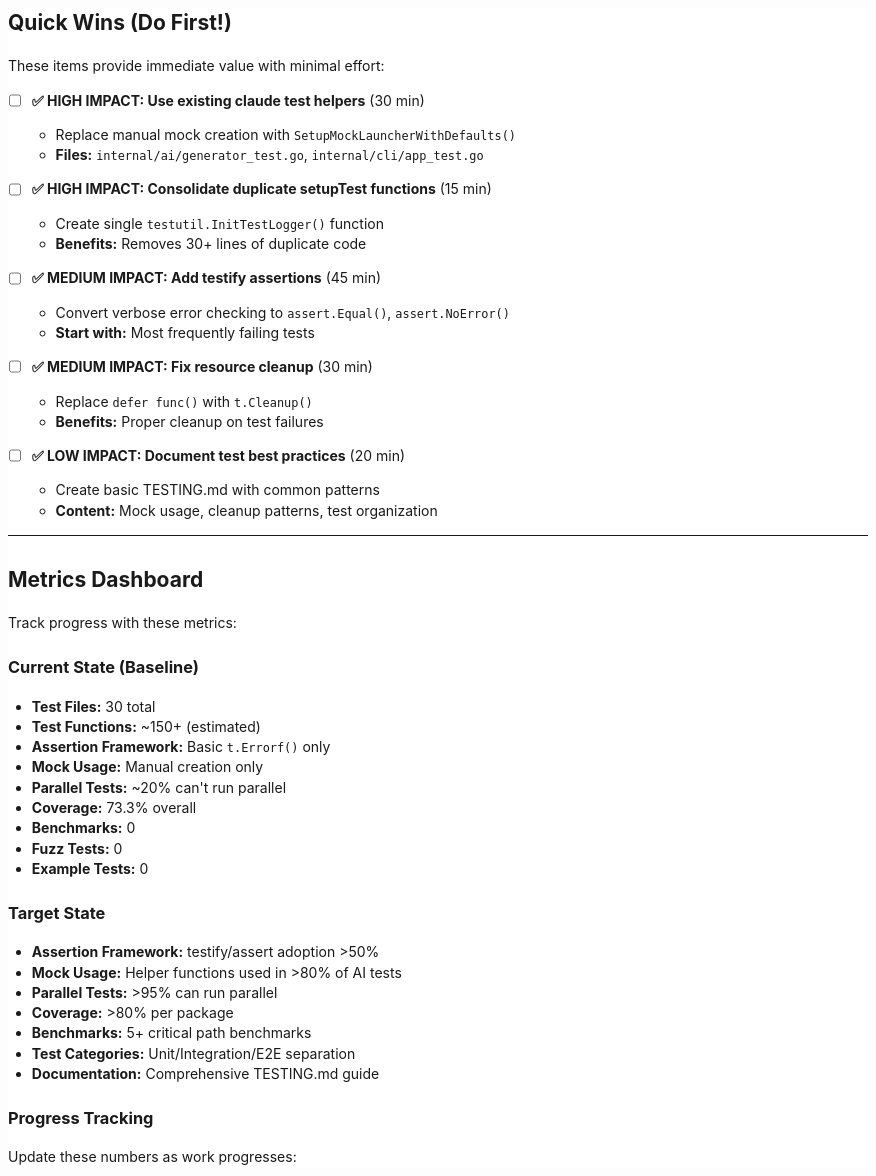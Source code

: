 
## Quick Wins (Do First!)

These items provide immediate value with minimal effort:

- [ ] **✅ HIGH IMPACT: Use existing claude test helpers** (30 min)
  - Replace manual mock creation with `SetupMockLauncherWithDefaults()`
  - **Files:** `internal/ai/generator_test.go`, `internal/cli/app_test.go`

- [ ] **✅ HIGH IMPACT: Consolidate duplicate setupTest functions** (15 min)  
  - Create single `testutil.InitTestLogger()` function
  - **Benefits:** Removes 30+ lines of duplicate code

- [ ] **✅ MEDIUM IMPACT: Add testify assertions** (45 min)
  - Convert verbose error checking to `assert.Equal()`, `assert.NoError()`
  - **Start with:** Most frequently failing tests

- [ ] **✅ MEDIUM IMPACT: Fix resource cleanup** (30 min)
  - Replace `defer func()` with `t.Cleanup()`
  - **Benefits:** Proper cleanup on test failures

- [ ] **✅ LOW IMPACT: Document test best practices** (20 min)
  - Create basic TESTING.md with common patterns
  - **Content:** Mock usage, cleanup patterns, test organization

---

## Metrics Dashboard

Track progress with these metrics:

### Current State (Baseline)
- **Test Files:** 30 total
- **Test Functions:** ~150+ (estimated)
- **Assertion Framework:** Basic `t.Errorf()` only
- **Mock Usage:** Manual creation only
- **Parallel Tests:** ~20% can't run parallel
- **Coverage:** 73.3% overall
- **Benchmarks:** 0
- **Fuzz Tests:** 0
- **Example Tests:** 0

### Target State
- **Assertion Framework:** testify/assert adoption >50%
- **Mock Usage:** Helper functions used in >80% of AI tests
- **Parallel Tests:** >95% can run parallel
- **Coverage:** >80% per package
- **Benchmarks:** 5+ critical path benchmarks
- **Test Categories:** Unit/Integration/E2E separation
- **Documentation:** Comprehensive TESTING.md guide

### Progress Tracking
Update these numbers as work progresses:
